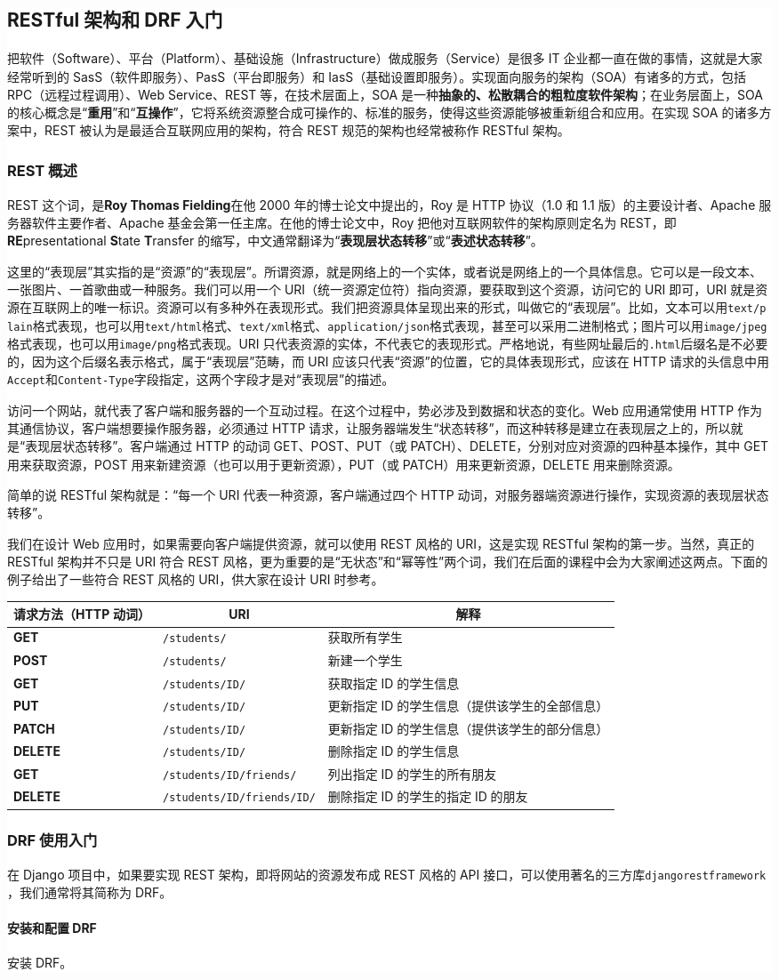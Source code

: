 ## RESTful 架构和 DRF 入门

把软件（Software）、平台（Platform）、基础设施（Infrastructure）做成服务（Service）是很多 IT 企业都一直在做的事情，这就是大家经常听到的 SasS（软件即服务）、PasS（平台即服务）和 IasS（基础设置即服务）。实现面向服务的架构（SOA）有诸多的方式，包括 RPC（远程过程调用）、Web Service、REST 等，在技术层面上，SOA 是一种**抽象的、松散耦合的粗粒度软件架构**；在业务层面上，SOA 的核心概念是“**重用**”和“**互操作**”，它将系统资源整合成可操作的、标准的服务，使得这些资源能够被重新组合和应用。在实现 SOA 的诸多方案中，REST 被认为是最适合互联网应用的架构，符合 REST 规范的架构也经常被称作 RESTful 架构。

### REST 概述

REST 这个词，是**Roy Thomas Fielding**在他 2000 年的博士论文中提出的，Roy 是 HTTP 协议（1.0 和 1.1 版）的主要设计者、Apache 服务器软件主要作者、Apache 基金会第一任主席。在他的博士论文中，Roy 把他对互联网软件的架构原则定名为 REST，即**RE**presentational **S**tate **T**ransfer 的缩写，中文通常翻译为“**表现层状态转移**”或“**表述状态转移**”。

这里的“表现层”其实指的是“资源”的“表现层”。所谓资源，就是网络上的一个实体，或者说是网络上的一个具体信息。它可以是一段文本、一张图片、一首歌曲或一种服务。我们可以用一个 URI（统一资源定位符）指向资源，要获取到这个资源，访问它的 URI 即可，URI 就是资源在互联网上的唯一标识。资源可以有多种外在表现形式。我们把资源具体呈现出来的形式，叫做它的“表现层”。比如，文本可以用`text/plain`格式表现，也可以用`text/html`格式、`text/xml`格式、`application/json`格式表现，甚至可以采用二进制格式；图片可以用`image/jpeg`格式表现，也可以用`image/png`格式表现。URI 只代表资源的实体，不代表它的表现形式。严格地说，有些网址最后的`.html`后缀名是不必要的，因为这个后缀名表示格式，属于“表现层”范畴，而 URI 应该只代表“资源”的位置，它的具体表现形式，应该在 HTTP 请求的头信息中用`Accept`和`Content-Type`字段指定，这两个字段才是对“表现层”的描述。

访问一个网站，就代表了客户端和服务器的一个互动过程。在这个过程中，势必涉及到数据和状态的变化。Web 应用通常使用 HTTP 作为其通信协议，客户端想要操作服务器，必须通过 HTTP 请求，让服务器端发生“状态转移”，而这种转移是建立在表现层之上的，所以就是“表现层状态转移”。客户端通过 HTTP 的动词 GET、POST、PUT（或 PATCH）、DELETE，分别对应对资源的四种基本操作，其中 GET 用来获取资源，POST 用来新建资源（也可以用于更新资源），PUT（或 PATCH）用来更新资源，DELETE 用来删除资源。

简单的说 RESTful 架构就是：“每一个 URI 代表一种资源，客户端通过四个 HTTP 动词，对服务器端资源进行操作，实现资源的表现层状态转移”。

我们在设计 Web 应用时，如果需要向客户端提供资源，就可以使用 REST 风格的 URI，这是实现 RESTful 架构的第一步。当然，真正的 RESTful 架构并不只是 URI 符合 REST 风格，更为重要的是“无状态”和“幂等性”两个词，我们在后面的课程中会为大家阐述这两点。下面的例子给出了一些符合 REST 风格的 URI，供大家在设计 URI 时参考。

| 请求方法（HTTP 动词） | URI                        | 解释                                           |
| --------------------- | -------------------------- | ---------------------------------------------- |
| **GET**               | `/students/`               | 获取所有学生                                   |
| **POST**              | `/students/`               | 新建一个学生                                   |
| **GET**               | `/students/ID/`            | 获取指定 ID 的学生信息                         |
| **PUT**               | `/students/ID/`            | 更新指定 ID 的学生信息（提供该学生的全部信息） |
| **PATCH**             | `/students/ID/`            | 更新指定 ID 的学生信息（提供该学生的部分信息） |
| **DELETE**            | `/students/ID/`            | 删除指定 ID 的学生信息                         |
| **GET**               | `/students/ID/friends/`    | 列出指定 ID 的学生的所有朋友                   |
| **DELETE**            | `/students/ID/friends/ID/` | 删除指定 ID 的学生的指定 ID 的朋友             |

### DRF 使用入门

在 Django 项目中，如果要实现 REST 架构，即将网站的资源发布成 REST 风格的 API 接口，可以使用著名的三方库`djangorestframework` ，我们通常将其简称为 DRF。

#### 安装和配置 DRF

安装 DRF。
